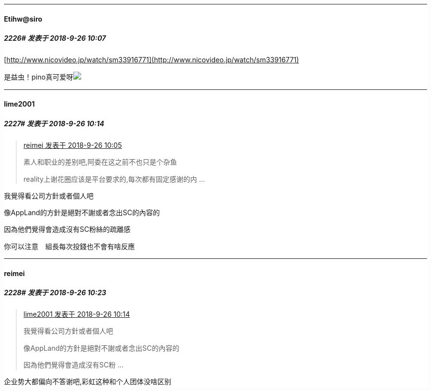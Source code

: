 





-----

####  Etihw@siro  
##### 2226#       发表于 2018-9-26 10:07



[http://www.nicovideo.jp/watch/sm33916771](http://www.nicovideo.jp/watch/sm33916771)

是益虫！pino真可爱呀<img src="https://static.saraba1st.com/image/smiley/face2017/077.png" referrerpolicy="no-referrer">







-----

####  lime2001  
##### 2227#       发表于 2018-9-26 10:14



<blockquote><a href="httphttps://bbs.saraba1st.com/2b/forum.php?mod=redirect&amp;goto=findpost&amp;pid=41081355&amp;ptid=1749659" target="_blank">reimei 发表于 2018-9-26 10:05</a>

素人和职业的差别吧,阿委在这之前不也只是个杂鱼

reality上谢花圈应该是平台要求的,每次都有固定感谢的内 ...</blockquote>
我覺得看公司方針或者個人吧

像AppLand的方針是絕對不謝或者念出SC的內容的

因為他們覺得會造成沒有SC粉絲的疏離感

你可以注意　組長每次投錢也不會有啥反應







-----

####  reimei  
##### 2228#       发表于 2018-9-26 10:23



<blockquote><a href="httphttps://bbs.saraba1st.com/2b/forum.php?mod=redirect&amp;goto=findpost&amp;pid=41081459&amp;ptid=1749659" target="_blank">lime2001 发表于 2018-9-26 10:14</a>

我覺得看公司方針或者個人吧

像AppLand的方針是絕對不謝或者念出SC的內容的

因為他們覺得會造成沒有SC粉 ...</blockquote>
企业势大都偏向不答谢吧,彩虹这种和个人团体没啥区别
